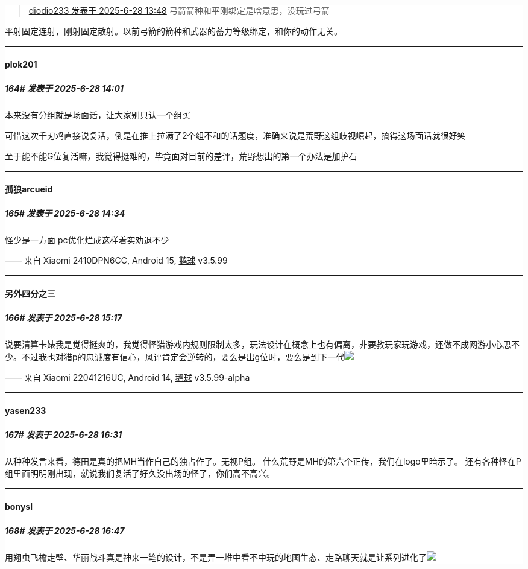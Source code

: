 <blockquote><a href="httphttps://stage1st.com/2b/forum.php?mod=redirect&amp;goto=findpost&amp;pid=68013928&amp;ptid=2254978" target="_blank">diodio233 发表于 2025-6-28 13:48</a>
弓箭箭种和平刚绑定是啥意思，没玩过弓箭</blockquote>
平射固定连射，刚射固定散射。以前弓箭的箭种和武器的蓄力等级绑定，和你的动作无关。


*****

####  plok201  
##### 164#       发表于 2025-6-28 14:01

本来没有分组就是场面话，让大家别只认一个组买

可惜这次千刃鸡直接说复活，倒是在推上拉满了2个组不和的话题度，准确来说是荒野这组歧视崛起，搞得这场面话就很好笑

至于能不能G位复活嘛，我觉得挺难的，毕竟面对目前的差评，荒野想出的第一个办法是加护石


*****

####  孤狼arcueid  
##### 165#       发表于 2025-6-28 14:34

怪少是一方面
pc优化烂成这样着实劝退不少

—— 来自 Xiaomi 2410DPN6CC, Android 15, [鹅球](https://www.pgyer.com/GcUxKd4w) v3.5.99


*****

####  另外四分之三  
##### 166#       发表于 2025-6-28 15:17

说要清算卡婊我是觉得挺爽的，我觉得怪猎游戏内规则限制太多，玩法设计在概念上也有偏离，非要教玩家玩游戏，还做不成网游小心思不少。不过我也对猎p的忠诚度有信心，风评肯定会逆转的，要么是出g位时，要么是到下一代<img src="https://static.stage1st.com/image/smiley/face2017/037.png" referrerpolicy="no-referrer">

—— 来自 Xiaomi 22041216UC, Android 14, [鹅球](https://www.pgyer.com/xfPejhuq) v3.5.99-alpha


*****

####  yasen233  
##### 167#       发表于 2025-6-28 16:31

从种种发言来看，德田是真的把MH当作自己的独占作了。无视P组。
什么荒野是MH的第六个正传，我们在logo里暗示了。
还有各种怪在P组里面明明刚出现，就说我们复活了好久没出场的怪了，你们高不高兴。


*****

####  bonysl  
##### 168#       发表于 2025-6-28 16:47

用翔虫飞檐走壁、华丽战斗真是神来一笔的设计，不是弄一堆中看不中玩的地图生态、走路聊天就是让系列进化了<img src="https://static.stage1st.com/image/smiley/face2017/067.png" referrerpolicy="no-referrer">

